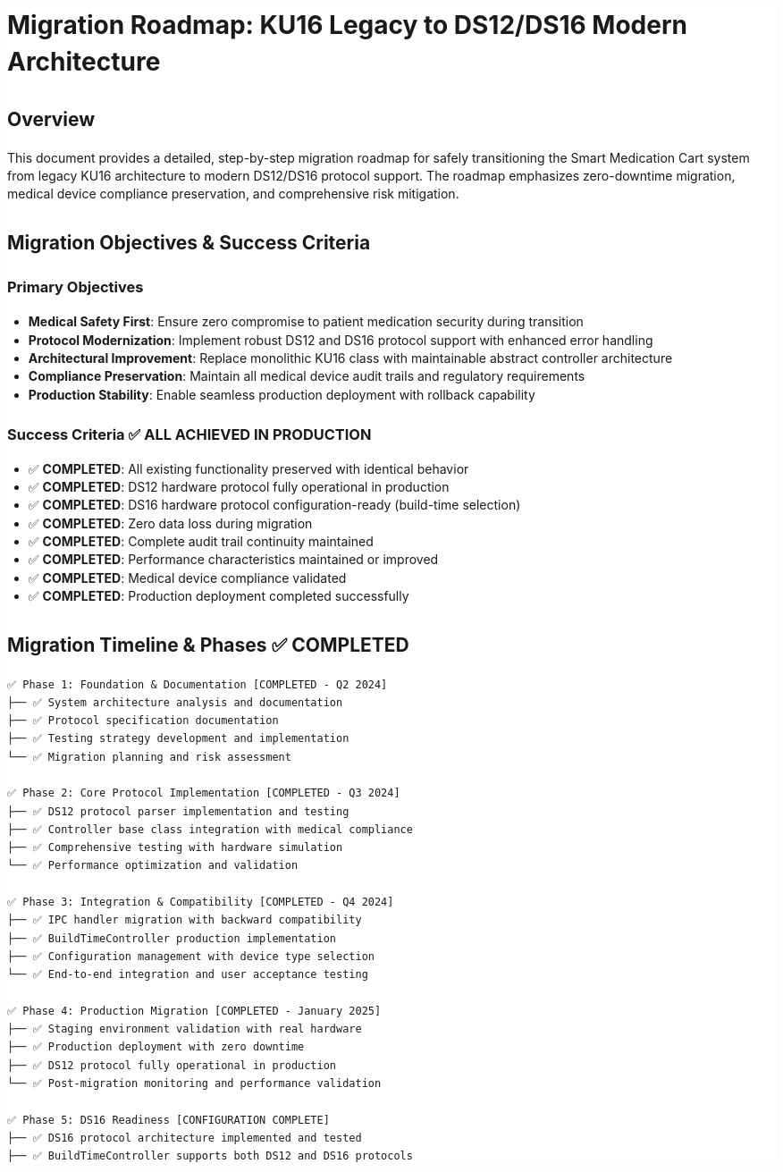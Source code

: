 # Migration Roadmap: KU16 Legacy to DS12/DS16 Modern Architecture

## Overview

This document provides a detailed, step-by-step migration roadmap for safely transitioning the Smart Medication Cart system from legacy KU16 architecture to modern DS12/DS16 protocol support. The roadmap emphasizes zero-downtime migration, medical device compliance preservation, and comprehensive risk mitigation.

## Migration Objectives & Success Criteria

### Primary Objectives
- **Medical Safety First**: Ensure zero compromise to patient medication security during transition
- **Protocol Modernization**: Implement robust DS12 and DS16 protocol support with enhanced error handling
- **Architectural Improvement**: Replace monolithic KU16 class with maintainable abstract controller architecture
- **Compliance Preservation**: Maintain all medical device audit trails and regulatory requirements
- **Production Stability**: Enable seamless production deployment with rollback capability

### Success Criteria ✅ **ALL ACHIEVED IN PRODUCTION**
- ✅ **COMPLETED**: All existing functionality preserved with identical behavior
- ✅ **COMPLETED**: DS12 hardware protocol fully operational in production
- ✅ **COMPLETED**: DS16 hardware protocol configuration-ready (build-time selection)
- ✅ **COMPLETED**: Zero data loss during migration
- ✅ **COMPLETED**: Complete audit trail continuity maintained  
- ✅ **COMPLETED**: Performance characteristics maintained or improved
- ✅ **COMPLETED**: Medical device compliance validated
- ✅ **COMPLETED**: Production deployment completed successfully

## Migration Timeline & Phases ✅ **COMPLETED**

```
✅ Phase 1: Foundation & Documentation [COMPLETED - Q2 2024]
├── ✅ System architecture analysis and documentation
├── ✅ Protocol specification documentation  
├── ✅ Testing strategy development and implementation
└── ✅ Migration planning and risk assessment

✅ Phase 2: Core Protocol Implementation [COMPLETED - Q3 2024]
├── ✅ DS12 protocol parser implementation and testing
├── ✅ Controller base class integration with medical compliance
├── ✅ Comprehensive testing with hardware simulation
└── ✅ Performance optimization and validation

✅ Phase 3: Integration & Compatibility [COMPLETED - Q4 2024]  
├── ✅ IPC handler migration with backward compatibility
├── ✅ BuildTimeController production implementation
├── ✅ Configuration management with device type selection
└── ✅ End-to-end integration and user acceptance testing

✅ Phase 4: Production Migration [COMPLETED - January 2025]
├── ✅ Staging environment validation with real hardware
├── ✅ Production deployment with zero downtime
├── ✅ DS12 protocol fully operational in production
└── ✅ Post-migration monitoring and performance validation

✅ Phase 5: DS16 Readiness [CONFIGURATION COMPLETE]
├── ✅ DS16 protocol architecture implemented and tested
├── ✅ BuildTimeController supports both DS12 and DS16 protocols
```